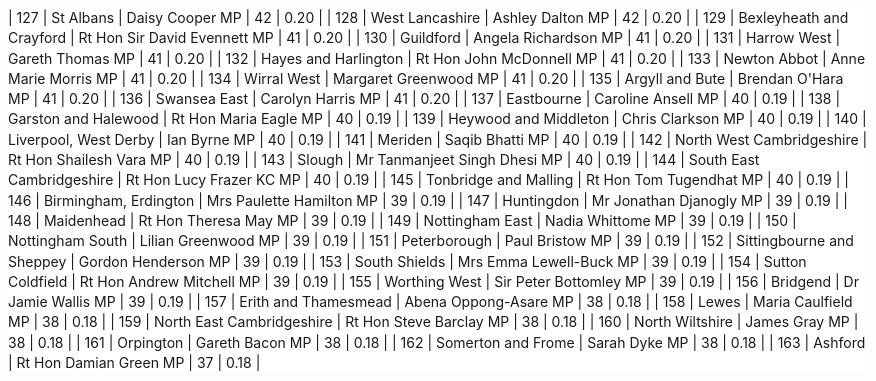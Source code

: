 | 127 | St Albans | Daisy Cooper MP | 42 | 0.20 |
| 128 | West Lancashire | Ashley Dalton MP | 42 | 0.20 |
| 129 | Bexleyheath and Crayford | Rt Hon Sir David Evennett MP | 41 | 0.20 |
| 130 | Guildford | Angela Richardson MP | 41 | 0.20 |
| 131 | Harrow West | Gareth Thomas MP | 41 | 0.20 |
| 132 | Hayes and Harlington | Rt Hon John McDonnell MP | 41 | 0.20 |
| 133 | Newton Abbot | Anne Marie Morris MP | 41 | 0.20 |
| 134 | Wirral West | Margaret Greenwood MP | 41 | 0.20 |
| 135 | Argyll and Bute | Brendan O'Hara MP | 41 | 0.20 |
| 136 | Swansea East | Carolyn Harris MP | 41 | 0.20 |
| 137 | Eastbourne | Caroline Ansell MP | 40 | 0.19 |
| 138 | Garston and Halewood | Rt Hon Maria Eagle MP | 40 | 0.19 |
| 139 | Heywood and Middleton | Chris Clarkson MP | 40 | 0.19 |
| 140 | Liverpool, West Derby | Ian Byrne MP | 40 | 0.19 |
| 141 | Meriden | Saqib Bhatti MP | 40 | 0.19 |
| 142 | North West Cambridgeshire | Rt Hon Shailesh Vara MP | 40 | 0.19 |
| 143 | Slough | Mr Tanmanjeet Singh Dhesi MP | 40 | 0.19 |
| 144 | South East Cambridgeshire | Rt Hon Lucy Frazer KC MP | 40 | 0.19 |
| 145 | Tonbridge and Malling | Rt Hon Tom Tugendhat MP | 40 | 0.19 |
| 146 | Birmingham, Erdington | Mrs Paulette Hamilton MP | 39 | 0.19 |
| 147 | Huntingdon | Mr Jonathan Djanogly MP | 39 | 0.19 |
| 148 | Maidenhead | Rt Hon Theresa May MP | 39 | 0.19 |
| 149 | Nottingham East | Nadia Whittome MP | 39 | 0.19 |
| 150 | Nottingham South | Lilian Greenwood MP | 39 | 0.19 |
| 151 | Peterborough | Paul Bristow MP | 39 | 0.19 |
| 152 | Sittingbourne and Sheppey | Gordon Henderson MP | 39 | 0.19 |
| 153 | South Shields | Mrs Emma Lewell-Buck MP | 39 | 0.19 |
| 154 | Sutton Coldfield | Rt Hon Andrew Mitchell MP | 39 | 0.19 |
| 155 | Worthing West | Sir Peter Bottomley MP | 39 | 0.19 |
| 156 | Bridgend | Dr Jamie Wallis MP | 39 | 0.19 |
| 157 | Erith and Thamesmead | Abena Oppong-Asare MP | 38 | 0.18 |
| 158 | Lewes | Maria Caulfield MP | 38 | 0.18 |
| 159 | North East Cambridgeshire | Rt Hon Steve Barclay MP | 38 | 0.18 |
| 160 | North Wiltshire | James Gray MP | 38 | 0.18 |
| 161 | Orpington | Gareth Bacon MP | 38 | 0.18 |
| 162 | Somerton and Frome | Sarah Dyke  MP | 38 | 0.18 |
| 163 | Ashford | Rt Hon Damian Green MP | 37 | 0.18 |